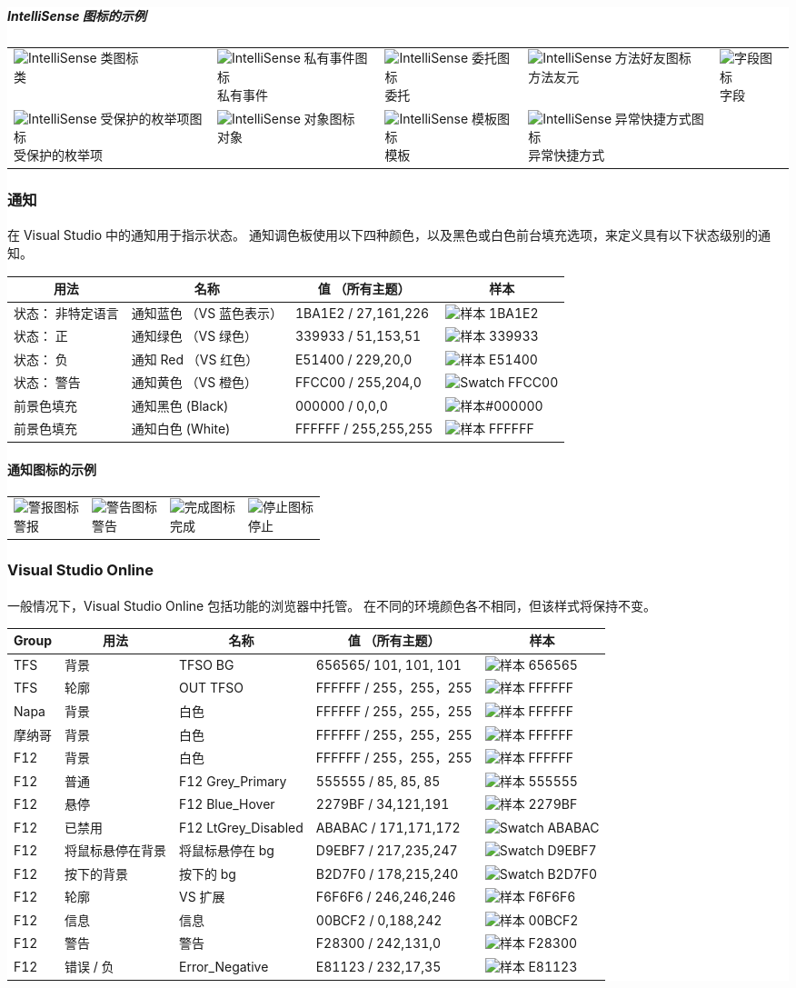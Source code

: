 ##### <a name="examples-of-intellisense-icons"></a>IntelliSense 图标的示例

||||||
|-|-|-|-|-|
|![IntelliSense 类图标](../../extensibility/ux-guidelines/media/0405-36_intellisenseclass.png "0405年 36_IntelliSenseClass")<br />类|![IntelliSense 私有事件图标](../../extensibility/ux-guidelines/media/0405-37_intellisenseprivateevent.png "0405年 37_IntelliSensePrivateEvent")<br />私有事件|![IntelliSense 委托图标](../../extensibility/ux-guidelines/media/0405-38_intellisensedelegate.png "0405年 38_IntelliSenseDelegate")<br />委托|![IntelliSense 方法好友图标](../../extensibility/ux-guidelines/media/0405-39_intellisensemethodfriend.png "0405年 39_IntelliSenseMethodFriend")<br />方法友元|![字段图标](../../extensibility/ux-guidelines/media/0405-40_field.png "0405年 40_Field")<br />字段|
|![IntelliSense 受保护的枚举项图标](../../extensibility/ux-guidelines/media/0405-41_intellisenseprotectedenumitem.png "0405年 41_IntelliSenseProtectedEnumItem")<br />受保护的枚举项|![IntelliSense 对象图标](../../extensibility/ux-guidelines/media/0405-42_intellisenseobject.png "0405年 42_IntelliSenseObject")<br />对象|![IntelliSense 模板图标](../../extensibility/ux-guidelines/media/0405-43_intellisensetemplate.png "0405年 43_IntelliSenseTemplate")<br />模板|![IntelliSense 异常快捷方式图标](../../extensibility/ux-guidelines/media/0405-44_intellisenseexceptionshortcut.png "0405年 44_IntelliSenseExceptionShortcut")<br />异常快捷方式||

### <a name="notifications"></a>通知
 在 Visual Studio 中的通知用于指示状态。 通知调色板使用以下四种颜色，以及黑色或白色前台填充选项，来定义具有以下状态级别的通知。

|用法|名称|值 （所有主题）|样本|
|-----------|----------|--------------------------|------------|
|状态： 非特定语言|通知蓝色 （VS 蓝色表示）|1BA1E2 / 27,161,226|![样本 1BA1E2](../../extensibility/ux-guidelines/media/0405_1ba1e2.png "0405_1BA1E2")|
|状态： 正|通知绿色 （VS 绿色）|339933 / 51,153,51|![样本 339933](../../extensibility/ux-guidelines/media/0405_339933.png "0405_339933")|
|状态： 负|通知 Red （VS 红色）|E51400 / 229,20,0|![样本 E51400](../../extensibility/ux-guidelines/media/0405_e51400.png "0405_E51400")|
|状态： 警告|通知黄色 （VS 橙色）|FFCC00 / 255,204,0|![Swatch FFCC00](../../extensibility/ux-guidelines/media/0405_ffcc00.png "0405_FFCC00")|
|前景色填充|通知黑色 (Black)|000000 / 0,0,0|![样本&#35;000000](../../extensibility/ux-guidelines/media/0405_000000.png "0405_000000")|
|前景色填充|通知白色 (White)|FFFFFF / 255,255,255|![样本 FFFFFF](../../extensibility/ux-guidelines/media/0405_ffffff.png "0405_FFFFFF")|

#### <a name="examples-of-notification-icons"></a>通知图标的示例

|||||
|-|-|-|-|
|![警报图标](../../extensibility/ux-guidelines/media/0405-45_alert.png "0405年 45_Alert")<br />警报|![警告图标](../../extensibility/ux-guidelines/media/0405-48_warning.png "0405年 48_Warning")<br />警告|![完成图标](../../extensibility/ux-guidelines/media/0405-46_complete.png "0405年 46_Complete")<br />完成|![停止图标](../../extensibility/ux-guidelines/media/0405-47_stop.png "0405年 47_Stop")<br />停止|

### <a name="visual-studio-online"></a>Visual Studio Online
 一般情况下，Visual Studio Online 包括功能的浏览器中托管。 在不同的环境颜色各不相同，但该样式将保持不变。

|Group|用法|名称|值 （所有主题）|样本|
|-----------|-----------|----------|--------------------------|------------|
|TFS|背景|TFSO BG|656565/ 101, 101, 101|![样本 656565](../../extensibility/ux-guidelines/media/0405_656565.png "0405_656565")|
|TFS|轮廓|OUT TFSO|FFFFFF / 255，255，255|![样本 FFFFFF](../../extensibility/ux-guidelines/media/0405_ffffff.png "0405_FFFFFF")|
|Napa|背景|白色|FFFFFF / 255，255，255|![样本 FFFFFF](../../extensibility/ux-guidelines/media/0405_ffffff.png "0405_FFFFFF")|
|摩纳哥|背景|白色|FFFFFF / 255，255，255|![样本 FFFFFF](../../extensibility/ux-guidelines/media/0405_ffffff.png "0405_FFFFFF")|
|F12|背景|白色|FFFFFF / 255，255，255|![样本 FFFFFF](../../extensibility/ux-guidelines/media/0405_ffffff.png "0405_FFFFFF")|
|F12|普通|F12 Grey_Primary|555555 / 85, 85, 85|![样本 555555](../../extensibility/ux-guidelines/media/0405_555555.png "0405_555555")|
|F12|悬停|F12 Blue_Hover|2279BF / 34,121,191|![样本 2279BF](../../extensibility/ux-guidelines/media/0405_2279bf.png "0405_2279BF")|
|F12|已禁用|F12 LtGrey_Disabled|ABABAC / 171,171,172|![Swatch ABABAC](../../extensibility/ux-guidelines/media/0405_ababac.png "0405_ABABAC")|
|F12|将鼠标悬停在背景|将鼠标悬停在 bg|D9EBF7 / 217,235,247|![Swatch D9EBF7](../../extensibility/ux-guidelines/media/0405_d9ebf7.png "0405_D9EBF7")|
|F12|按下的背景|按下的 bg|B2D7F0 / 178,215,240|![Swatch B2D7F0](../../extensibility/ux-guidelines/media/0405_b2d7f0.png "0405_B2D7F0")|
|F12|轮廓|VS 扩展|F6F6F6 / 246,246,246|![样本 F6F6F6](../../extensibility/ux-guidelines/media/0405_f6f6f6.png "0405_F6F6F6")|
|F12|信息|信息|00BCF2 / 0,188,242|![样本 00BCF2](../../extensibility/ux-guidelines/media/0405_00bcf2.png "0405_00BCF2")|
|F12|警告|警告|F28300 / 242,131,0|![样本 F28300](../../extensibility/ux-guidelines/media/0405_f28300.png "0405_F28300")|
|F12|错误 / 负|Error_Negative|E81123 / 232,17,35|![样本 E81123](../../extensibility/ux-guidelines/media/0405_e81123.png "0405_E81123")|